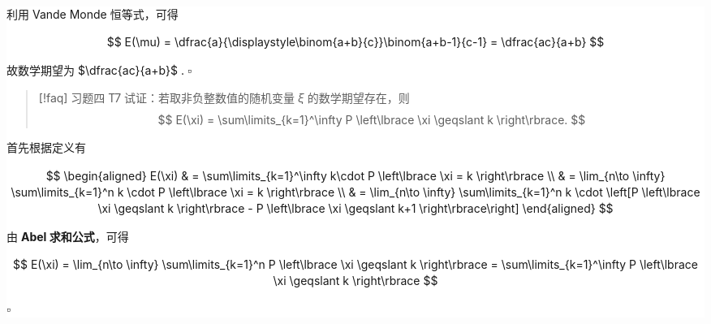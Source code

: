 利用 Vande Monde 恒等式，可得

$$
E(\mu) = \dfrac{a}{\displaystyle\binom{a+b}{c}}\binom{a+b-1}{c-1} = \dfrac{ac}{a+b}
$$

故数学期望为 $\dfrac{ac}{a+b}$ . $\square$

>[!faq] 习题四 T7
>试证：若取非负整数值的随机变量 $\xi$ 的数学期望存在，则
>$$ E(\xi) = \sum\limits_{k=1}^\infty P \left\lbrace \xi \geqslant k \right\rbrace. $$

首先根据定义有

$$
\begin{aligned}
E(\xi) & = \sum\limits_{k=1}^\infty k\cdot P \left\lbrace \xi = k \right\rbrace \\
& = \lim_{n\to \infty} \sum\limits_{k=1}^n k \cdot P \left\lbrace \xi = k \right\rbrace \\
& = \lim_{n\to \infty} \sum\limits_{k=1}^n k \cdot \left[P \left\lbrace \xi \geqslant k \right\rbrace - P \left\lbrace \xi \geqslant k+1 \right\rbrace\right]
\end{aligned}
$$

由 **Abel 求和公式**，可得

$$
E(\xi) = \lim_{n\to \infty} \sum\limits_{k=1}^n P \left\lbrace \xi \geqslant k \right\rbrace = \sum\limits_{k=1}^\infty P \left\lbrace \xi \geqslant k \right\rbrace
$$

$\square$
